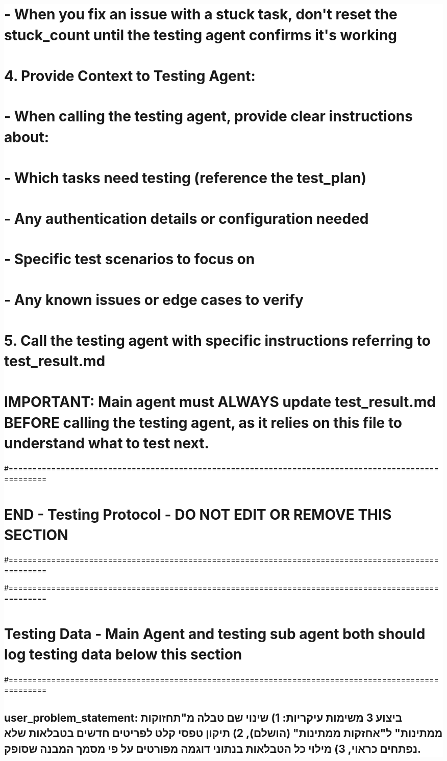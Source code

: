#    - When you fix an issue with a stuck task, don't reset the stuck_count until the testing agent confirms it's working
#
# 4. Provide Context to Testing Agent:
#    - When calling the testing agent, provide clear instructions about:
#      - Which tasks need testing (reference the test_plan)
#      - Any authentication details or configuration needed
#      - Specific test scenarios to focus on
#      - Any known issues or edge cases to verify
#
# 5. Call the testing agent with specific instructions referring to test_result.md
#
# IMPORTANT: Main agent must ALWAYS update test_result.md BEFORE calling the testing agent, as it relies on this file to understand what to test next.

#====================================================================================================
# END - Testing Protocol - DO NOT EDIT OR REMOVE THIS SECTION
#====================================================================================================



#====================================================================================================
# Testing Data - Main Agent and testing sub agent both should log testing data below this section
#====================================================================================================

## user_problem_statement: ביצוע 3 משימות עיקריות: 1) שינוי שם טבלה מ"תחזוקות ממתינות" ל"אחזקות ממתינות" (הושלם), 2) תיקון טפסי קלט לפריטים חדשים בטבלאות שלא נפתחים כראוי, 3) מילוי כל הטבלאות בנתוני דוגמה מפורטים על פי מסמך המבנה שסופק.
